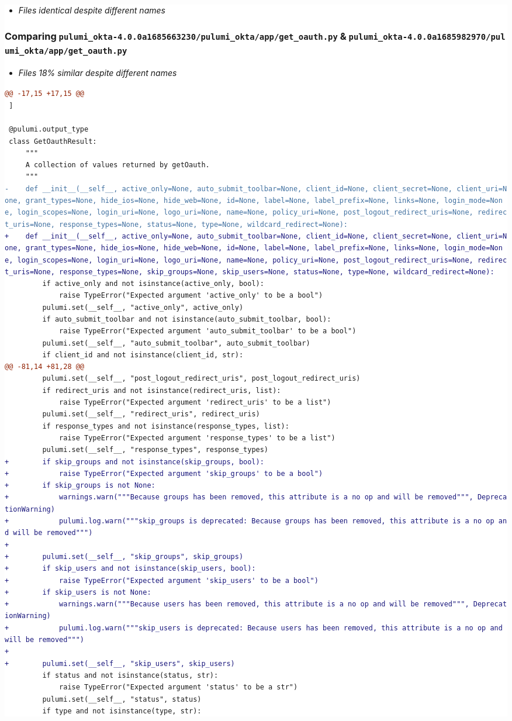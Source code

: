  * *Files identical despite different names*

### Comparing `pulumi_okta-4.0.0a1685663230/pulumi_okta/app/get_oauth.py` & `pulumi_okta-4.0.0a1685982970/pulumi_okta/app/get_oauth.py`

 * *Files 18% similar despite different names*

```diff
@@ -17,15 +17,15 @@
 ]
 
 @pulumi.output_type
 class GetOauthResult:
     """
     A collection of values returned by getOauth.
     """
-    def __init__(__self__, active_only=None, auto_submit_toolbar=None, client_id=None, client_secret=None, client_uri=None, grant_types=None, hide_ios=None, hide_web=None, id=None, label=None, label_prefix=None, links=None, login_mode=None, login_scopes=None, login_uri=None, logo_uri=None, name=None, policy_uri=None, post_logout_redirect_uris=None, redirect_uris=None, response_types=None, status=None, type=None, wildcard_redirect=None):
+    def __init__(__self__, active_only=None, auto_submit_toolbar=None, client_id=None, client_secret=None, client_uri=None, grant_types=None, hide_ios=None, hide_web=None, id=None, label=None, label_prefix=None, links=None, login_mode=None, login_scopes=None, login_uri=None, logo_uri=None, name=None, policy_uri=None, post_logout_redirect_uris=None, redirect_uris=None, response_types=None, skip_groups=None, skip_users=None, status=None, type=None, wildcard_redirect=None):
         if active_only and not isinstance(active_only, bool):
             raise TypeError("Expected argument 'active_only' to be a bool")
         pulumi.set(__self__, "active_only", active_only)
         if auto_submit_toolbar and not isinstance(auto_submit_toolbar, bool):
             raise TypeError("Expected argument 'auto_submit_toolbar' to be a bool")
         pulumi.set(__self__, "auto_submit_toolbar", auto_submit_toolbar)
         if client_id and not isinstance(client_id, str):
@@ -81,14 +81,28 @@
         pulumi.set(__self__, "post_logout_redirect_uris", post_logout_redirect_uris)
         if redirect_uris and not isinstance(redirect_uris, list):
             raise TypeError("Expected argument 'redirect_uris' to be a list")
         pulumi.set(__self__, "redirect_uris", redirect_uris)
         if response_types and not isinstance(response_types, list):
             raise TypeError("Expected argument 'response_types' to be a list")
         pulumi.set(__self__, "response_types", response_types)
+        if skip_groups and not isinstance(skip_groups, bool):
+            raise TypeError("Expected argument 'skip_groups' to be a bool")
+        if skip_groups is not None:
+            warnings.warn("""Because groups has been removed, this attribute is a no op and will be removed""", DeprecationWarning)
+            pulumi.log.warn("""skip_groups is deprecated: Because groups has been removed, this attribute is a no op and will be removed""")
+
+        pulumi.set(__self__, "skip_groups", skip_groups)
+        if skip_users and not isinstance(skip_users, bool):
+            raise TypeError("Expected argument 'skip_users' to be a bool")
+        if skip_users is not None:
+            warnings.warn("""Because users has been removed, this attribute is a no op and will be removed""", DeprecationWarning)
+            pulumi.log.warn("""skip_users is deprecated: Because users has been removed, this attribute is a no op and will be removed""")
+
+        pulumi.set(__self__, "skip_users", skip_users)
         if status and not isinstance(status, str):
             raise TypeError("Expected argument 'status' to be a str")
         pulumi.set(__self__, "status", status)
         if type and not isinstance(type, str):
```